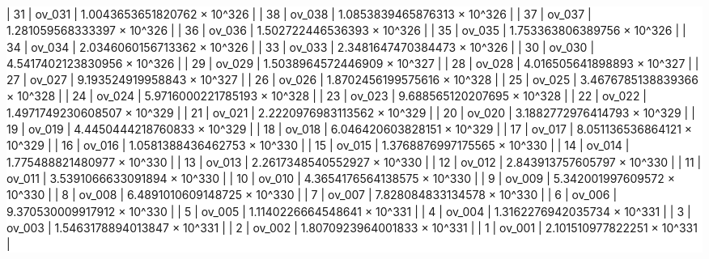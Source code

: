 | 31 | ov_031 | 1.0043653651820762 × 10^326 |
| 38 | ov_038 | 1.0853839465876313 × 10^326 |
| 37 | ov_037 | 1.281059568333397 × 10^326 |
| 36 | ov_036 | 1.502722446536393 × 10^326 |
| 35 | ov_035 | 1.753363806389756 × 10^326 |
| 34 | ov_034 | 2.0346060156713362 × 10^326 |
| 33 | ov_033 | 2.3481647470384473 × 10^326 |
| 30 | ov_030 | 4.5417402123830956 × 10^326 |
| 29 | ov_029 | 1.5038964572446909 × 10^327 |
| 28 | ov_028 | 4.016505641898893 × 10^327 |
| 27 | ov_027 | 9.193524919958843 × 10^327 |
| 26 | ov_026 | 1.8702456199575616 × 10^328 |
| 25 | ov_025 | 3.4676785138839366 × 10^328 |
| 24 | ov_024 | 5.9716000221785193 × 10^328 |
| 23 | ov_023 | 9.688565120207695 × 10^328 |
| 22 | ov_022 | 1.4971749230608507 × 10^329 |
| 21 | ov_021 | 2.2220976983113562 × 10^329 |
| 20 | ov_020 | 3.1882772976414793 × 10^329 |
| 19 | ov_019 | 4.4450444218760833 × 10^329 |
| 18 | ov_018 | 6.046420603828151 × 10^329 |
| 17 | ov_017 | 8.051136536864121 × 10^329 |
| 16 | ov_016 | 1.0581388436462753 × 10^330 |
| 15 | ov_015 | 1.3768876997175565 × 10^330 |
| 14 | ov_014 | 1.775488821480977 × 10^330 |
| 13 | ov_013 | 2.2617348540552927 × 10^330 |
| 12 | ov_012 | 2.843913757605797 × 10^330 |
| 11 | ov_011 | 3.5391066633091894 × 10^330 |
| 10 | ov_010 | 4.3654176564138575 × 10^330 |
| 9 | ov_009 | 5.342001997609572 × 10^330 |
| 8 | ov_008 | 6.4891010609148725 × 10^330 |
| 7 | ov_007 | 7.828084833134578 × 10^330 |
| 6 | ov_006 | 9.370530009917912 × 10^330 |
| 5 | ov_005 | 1.1140226664548641 × 10^331 |
| 4 | ov_004 | 1.3162276942035734 × 10^331 |
| 3 | ov_003 | 1.5463178894013847 × 10^331 |
| 2 | ov_002 | 1.8070923964001833 × 10^331 |
| 1 | ov_001 | 2.101510977822251 × 10^331 |

